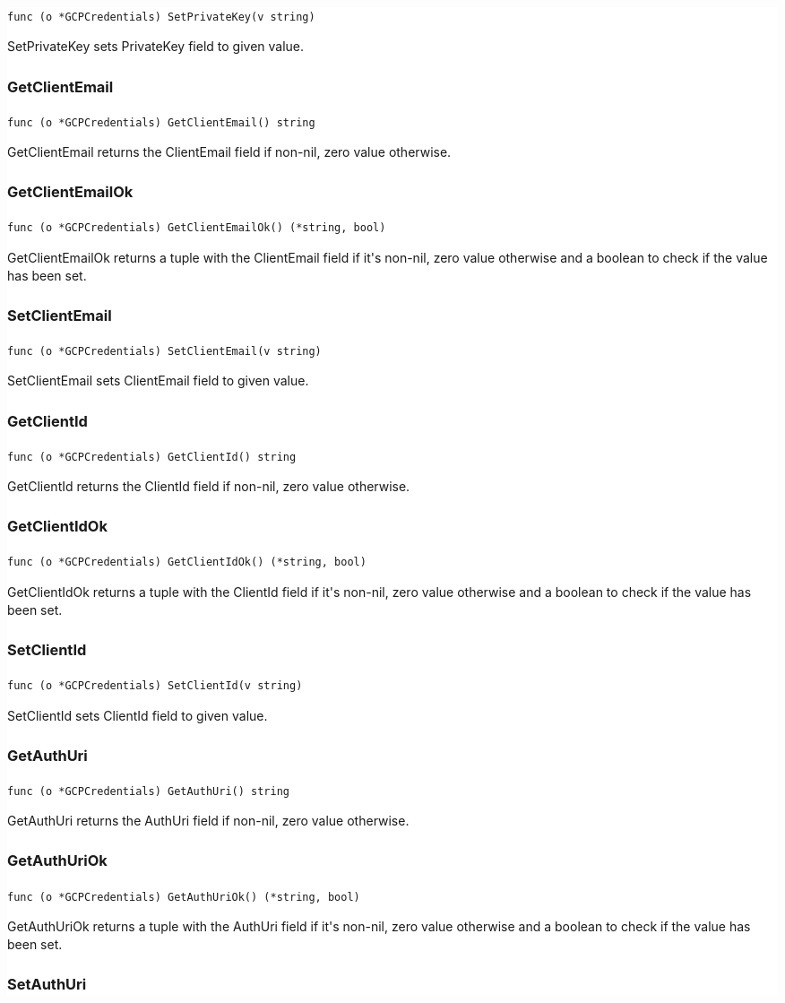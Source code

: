 `func (o *GCPCredentials) SetPrivateKey(v string)`

SetPrivateKey sets PrivateKey field to given value.


### GetClientEmail

`func (o *GCPCredentials) GetClientEmail() string`

GetClientEmail returns the ClientEmail field if non-nil, zero value otherwise.

### GetClientEmailOk

`func (o *GCPCredentials) GetClientEmailOk() (*string, bool)`

GetClientEmailOk returns a tuple with the ClientEmail field if it's non-nil, zero value otherwise
and a boolean to check if the value has been set.

### SetClientEmail

`func (o *GCPCredentials) SetClientEmail(v string)`

SetClientEmail sets ClientEmail field to given value.


### GetClientId

`func (o *GCPCredentials) GetClientId() string`

GetClientId returns the ClientId field if non-nil, zero value otherwise.

### GetClientIdOk

`func (o *GCPCredentials) GetClientIdOk() (*string, bool)`

GetClientIdOk returns a tuple with the ClientId field if it's non-nil, zero value otherwise
and a boolean to check if the value has been set.

### SetClientId

`func (o *GCPCredentials) SetClientId(v string)`

SetClientId sets ClientId field to given value.


### GetAuthUri

`func (o *GCPCredentials) GetAuthUri() string`

GetAuthUri returns the AuthUri field if non-nil, zero value otherwise.

### GetAuthUriOk

`func (o *GCPCredentials) GetAuthUriOk() (*string, bool)`

GetAuthUriOk returns a tuple with the AuthUri field if it's non-nil, zero value otherwise
and a boolean to check if the value has been set.

### SetAuthUri

